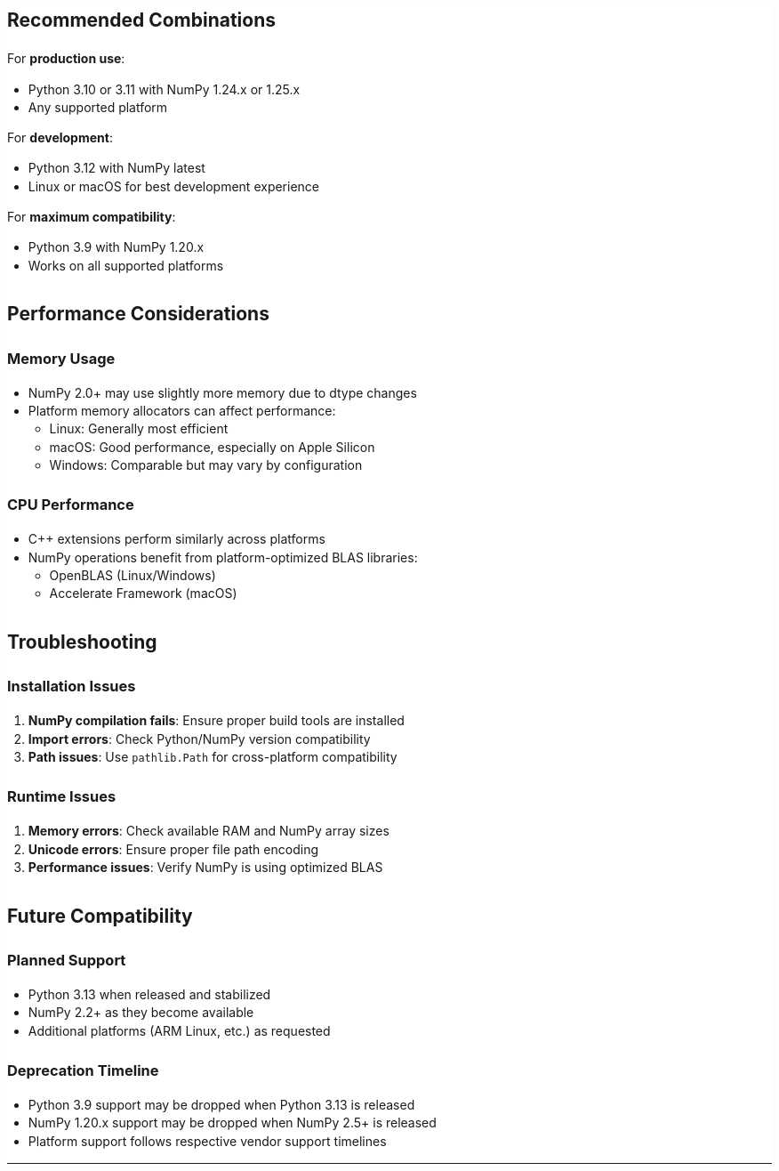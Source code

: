 ## Recommended Combinations

For **production use**:
- Python 3.10 or 3.11 with NumPy 1.24.x or 1.25.x
- Any supported platform

For **development**:
- Python 3.12 with NumPy latest
- Linux or macOS for best development experience

For **maximum compatibility**:
- Python 3.9 with NumPy 1.20.x
- Works on all supported platforms

## Performance Considerations

### Memory Usage
- NumPy 2.0+ may use slightly more memory due to dtype changes
- Platform memory allocators can affect performance:
  - Linux: Generally most efficient
  - macOS: Good performance, especially on Apple Silicon
  - Windows: Comparable but may vary by configuration

### CPU Performance
- C++ extensions perform similarly across platforms
- NumPy operations benefit from platform-optimized BLAS libraries:
  - OpenBLAS (Linux/Windows)
  - Accelerate Framework (macOS)

## Troubleshooting

### Installation Issues
1. **NumPy compilation fails**: Ensure proper build tools are installed
2. **Import errors**: Check Python/NumPy version compatibility
3. **Path issues**: Use `pathlib.Path` for cross-platform compatibility

### Runtime Issues
1. **Memory errors**: Check available RAM and NumPy array sizes
2. **Unicode errors**: Ensure proper file path encoding
3. **Performance issues**: Verify NumPy is using optimized BLAS

## Future Compatibility

### Planned Support
- Python 3.13 when released and stabilized
- NumPy 2.2+ as they become available
- Additional platforms (ARM Linux, etc.) as requested

### Deprecation Timeline
- Python 3.9 support may be dropped when Python 3.13 is released
- NumPy 1.20.x support may be dropped when NumPy 2.5+ is released
- Platform support follows respective vendor support timelines

---